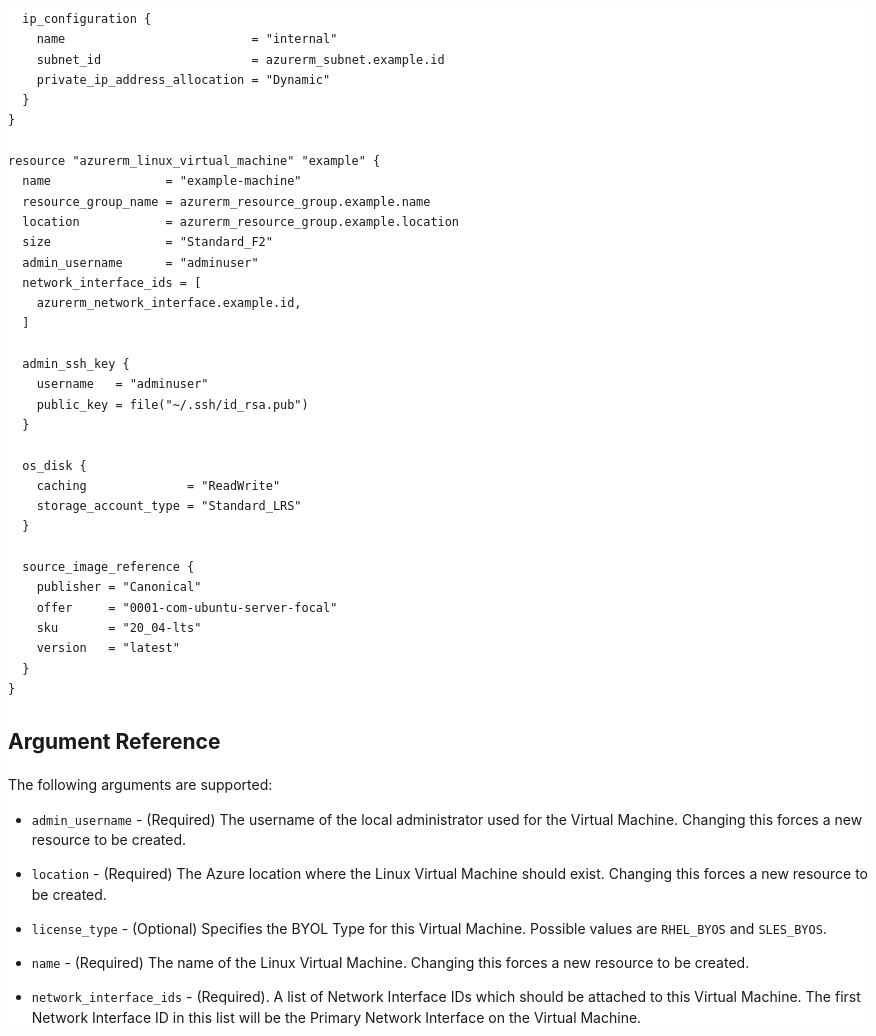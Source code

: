 ```hcl
  ip_configuration {
    name                          = "internal"
    subnet_id                     = azurerm_subnet.example.id
    private_ip_address_allocation = "Dynamic"
  }
}

resource "azurerm_linux_virtual_machine" "example" {
  name                = "example-machine"
  resource_group_name = azurerm_resource_group.example.name
  location            = azurerm_resource_group.example.location
  size                = "Standard_F2"
  admin_username      = "adminuser"
  network_interface_ids = [
    azurerm_network_interface.example.id,
  ]

  admin_ssh_key {
    username   = "adminuser"
    public_key = file("~/.ssh/id_rsa.pub")
  }

  os_disk {
    caching              = "ReadWrite"
    storage_account_type = "Standard_LRS"
  }

  source_image_reference {
    publisher = "Canonical"
    offer     = "0001-com-ubuntu-server-focal"
    sku       = "20_04-lts"
    version   = "latest"
  }
}
```

## Argument Reference

The following arguments are supported:

* `admin_username` - (Required) The username of the local administrator used for the Virtual Machine. Changing this forces a new resource to be created.

* `location` - (Required) The Azure location where the Linux Virtual Machine should exist. Changing this forces a new resource to be created.

* `license_type` - (Optional) Specifies the BYOL Type for this Virtual Machine. Possible values are `RHEL_BYOS` and `SLES_BYOS`.

* `name` - (Required) The name of the Linux Virtual Machine. Changing this forces a new resource to be created.

* `network_interface_ids` - (Required). A list of Network Interface IDs which should be attached to this Virtual Machine. The first Network Interface ID in this list will be the Primary Network Interface on the Virtual Machine.
